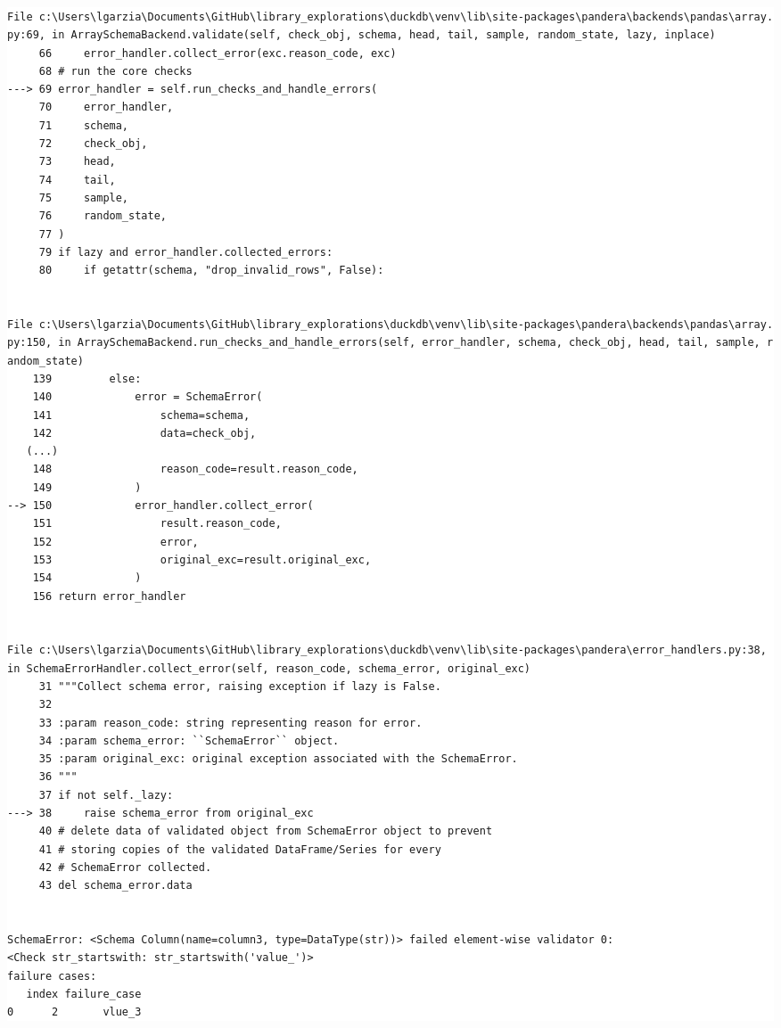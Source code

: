 
    File c:\Users\lgarzia\Documents\GitHub\library_explorations\duckdb\venv\lib\site-packages\pandera\backends\pandas\array.py:69, in ArraySchemaBackend.validate(self, check_obj, schema, head, tail, sample, random_state, lazy, inplace)
         66     error_handler.collect_error(exc.reason_code, exc)
         68 # run the core checks
    ---> 69 error_handler = self.run_checks_and_handle_errors(
         70     error_handler,
         71     schema,
         72     check_obj,
         73     head,
         74     tail,
         75     sample,
         76     random_state,
         77 )
         79 if lazy and error_handler.collected_errors:
         80     if getattr(schema, "drop_invalid_rows", False):
    

    File c:\Users\lgarzia\Documents\GitHub\library_explorations\duckdb\venv\lib\site-packages\pandera\backends\pandas\array.py:150, in ArraySchemaBackend.run_checks_and_handle_errors(self, error_handler, schema, check_obj, head, tail, sample, random_state)
        139         else:
        140             error = SchemaError(
        141                 schema=schema,
        142                 data=check_obj,
       (...)
        148                 reason_code=result.reason_code,
        149             )
    --> 150             error_handler.collect_error(
        151                 result.reason_code,
        152                 error,
        153                 original_exc=result.original_exc,
        154             )
        156 return error_handler
    

    File c:\Users\lgarzia\Documents\GitHub\library_explorations\duckdb\venv\lib\site-packages\pandera\error_handlers.py:38, in SchemaErrorHandler.collect_error(self, reason_code, schema_error, original_exc)
         31 """Collect schema error, raising exception if lazy is False.
         32 
         33 :param reason_code: string representing reason for error.
         34 :param schema_error: ``SchemaError`` object.
         35 :param original_exc: original exception associated with the SchemaError.
         36 """
         37 if not self._lazy:
    ---> 38     raise schema_error from original_exc
         40 # delete data of validated object from SchemaError object to prevent
         41 # storing copies of the validated DataFrame/Series for every
         42 # SchemaError collected.
         43 del schema_error.data
    

    SchemaError: <Schema Column(name=column3, type=DataType(str))> failed element-wise validator 0:
    <Check str_startswith: str_startswith('value_')>
    failure cases:
       index failure_case
    0      2       vlue_3



```python

```
